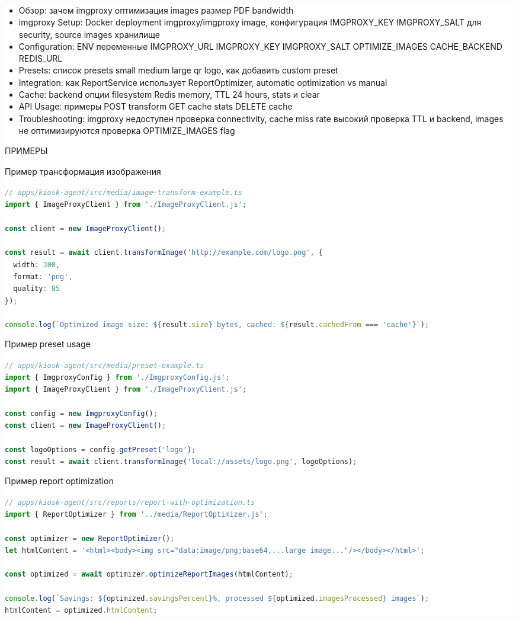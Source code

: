 - Обзор: зачем imgproxy оптимизация images размер PDF bandwidth
- imgproxy Setup: Docker deployment imgproxy/imgproxy image, конфигурация IMGPROXY_KEY IMGPROXY_SALT для security, source images хранилище
- Configuration: ENV переменные IMGPROXY_URL IMGPROXY_KEY IMGPROXY_SALT OPTIMIZE_IMAGES CACHE_BACKEND REDIS_URL
- Presets: список presets small medium large qr logo, как добавить custom preset
- Integration: как ReportService использует ReportOptimizer, automatic optimization vs manual
- Cache: backend опции filesystem Redis memory, TTL 24 hours, stats и clear
- API Usage: примеры POST transform GET cache stats DELETE cache
- Troubleshooting: imgproxy недоступен проверка connectivity, cache miss rate высокий проверка TTL и backend, images не оптимизируются проверка OPTIMIZE_IMAGES flag

ПРИМЕРЫ

Пример трансформация изображения

```typescript
// apps/kiosk-agent/src/media/image-transform-example.ts
import { ImageProxyClient } from './ImageProxyClient.js';

const client = new ImageProxyClient();

const result = await client.transformImage('http://example.com/logo.png', {
  width: 300,
  format: 'png',
  quality: 85
});

console.log(`Optimized image size: ${result.size} bytes, cached: ${result.cachedFrom === 'cache'}`);
```

Пример preset usage

```typescript
// apps/kiosk-agent/src/media/preset-example.ts
import { ImgproxyConfig } from './ImgproxyConfig.js';
import { ImageProxyClient } from './ImageProxyClient.js';

const config = new ImgproxyConfig();
const client = new ImageProxyClient();

const logoOptions = config.getPreset('logo');
const result = await client.transformImage('local://assets/logo.png', logoOptions);
```

Пример report optimization

```typescript
// apps/kiosk-agent/src/reports/report-with-optimization.ts
import { ReportOptimizer } from '../media/ReportOptimizer.js';

const optimizer = new ReportOptimizer();
let htmlContent = '<html><body><img src="data:image/png;base64,...large image..."/></body></html>';

const optimized = await optimizer.optimizeReportImages(htmlContent);

console.log(`Savings: ${optimized.savingsPercent}%, processed ${optimized.imagesProcessed} images`);
htmlContent = optimized.htmlContent;
```
